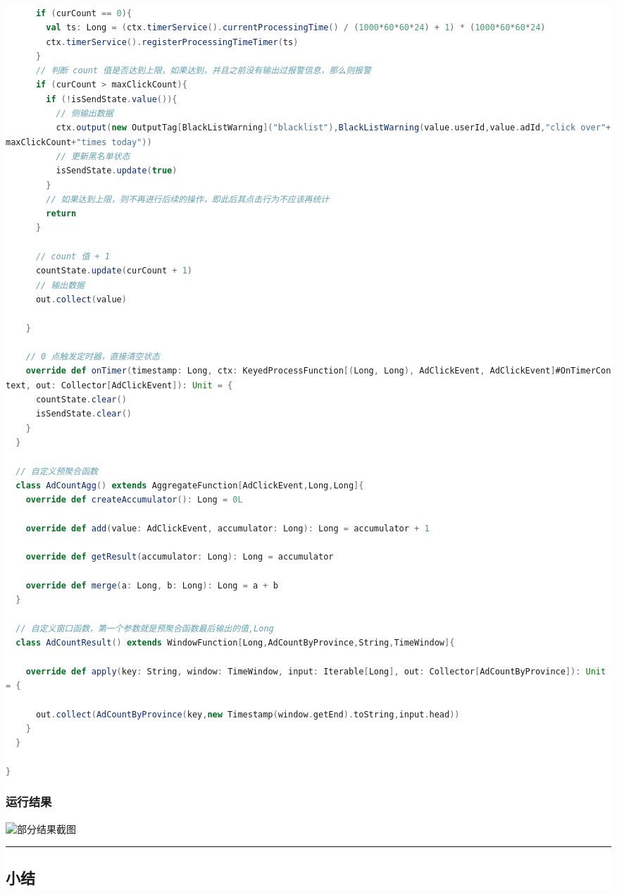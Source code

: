 ```scala
      if (curCount == 0){
        val ts: Long = (ctx.timerService().currentProcessingTime() / (1000*60*60*24) + 1) * (1000*60*60*24)
        ctx.timerService().registerProcessingTimeTimer(ts)
      }
      // 判断 count 值是否达到上限，如果达到，并且之前没有输出过报警信息，那么则报警
      if (curCount > maxClickCount){
        if (!isSendState.value()){
          // 侧输出数据
          ctx.output(new OutputTag[BlackListWarning]("blacklist"),BlackListWarning(value.userId,value.adId,"click over"+maxClickCount+"times today"))
          // 更新黑名单状态
          isSendState.update(true)
        }
        // 如果达到上限，则不再进行后续的操作，即此后其点击行为不应该再统计
        return
      }

      // count 值 + 1
      countState.update(curCount + 1)
      // 输出数据
      out.collect(value)

    }

    // 0 点触发定时器，直接清空状态
    override def onTimer(timestamp: Long, ctx: KeyedProcessFunction[(Long, Long), AdClickEvent, AdClickEvent]#OnTimerContext, out: Collector[AdClickEvent]): Unit = {
      countState.clear()
      isSendState.clear()
    }
  }

  // 自定义预聚合函数
  class AdCountAgg() extends AggregateFunction[AdClickEvent,Long,Long]{
    override def createAccumulator(): Long = 0L

    override def add(value: AdClickEvent, accumulator: Long): Long = accumulator + 1

    override def getResult(accumulator: Long): Long = accumulator

    override def merge(a: Long, b: Long): Long = a + b
  }

  // 自定义窗口函数，第一个参数就是预聚合函数最后输出的值,Long
  class AdCountResult() extends WindowFunction[Long,AdCountByProvince,String,TimeWindow]{

    override def apply(key: String, window: TimeWindow, input: Iterable[Long], out: Collector[AdCountByProvince]): Unit = {

      out.collect(AdCountByProvince(key,new Timestamp(window.getEnd).toString,input.head))
    }
  }

}
```
### 运行结果
![部分结果截图](https://img-blog.csdnimg.cn/20201212122431848.png?,type_ZmFuZ3poZW5naGVpdGk,shadow_10,text_aHR0cHM6Ly9ibG9nLmNzZG4ubmV0L3dlaXhpbl80NDMxODgzMA==,size_16,color_FFFFFF,t_70)
***
## 小结
